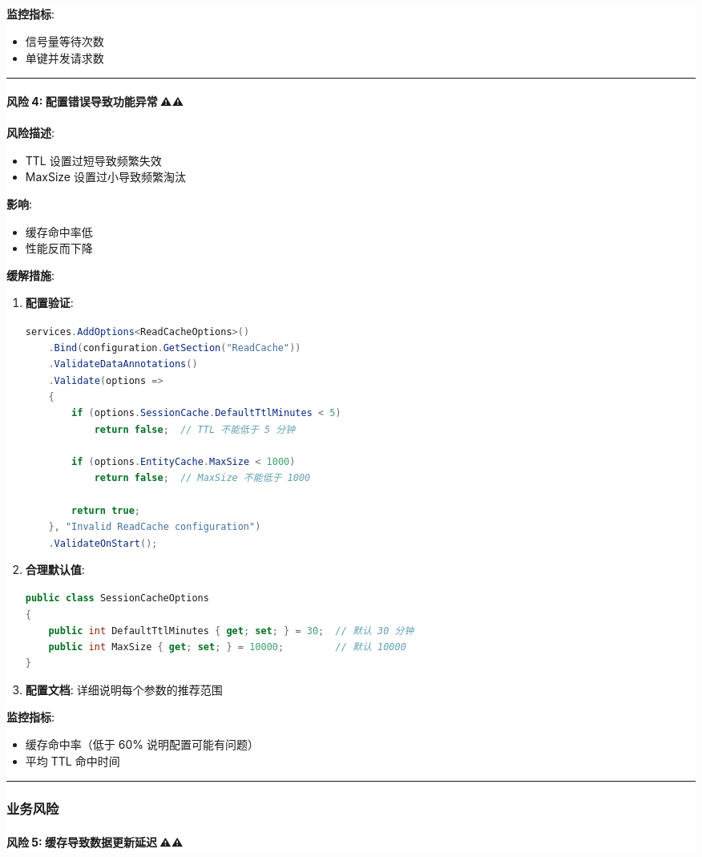 **监控指标**:
- 信号量等待次数
- 单键并发请求数

---

#### 风险 4: 配置错误导致功能异常 ⚠️⚠️

**风险描述**:
- TTL 设置过短导致频繁失效
- MaxSize 设置过小导致频繁淘汰

**影响**:
- 缓存命中率低
- 性能反而下降

**缓解措施**:
1. **配置验证**:
   ```csharp
   services.AddOptions<ReadCacheOptions>()
       .Bind(configuration.GetSection("ReadCache"))
       .ValidateDataAnnotations()
       .Validate(options =>
       {
           if (options.SessionCache.DefaultTtlMinutes < 5)
               return false;  // TTL 不能低于 5 分钟
           
           if (options.EntityCache.MaxSize < 1000)
               return false;  // MaxSize 不能低于 1000
           
           return true;
       }, "Invalid ReadCache configuration")
       .ValidateOnStart();
   ```

2. **合理默认值**:
   ```csharp
   public class SessionCacheOptions
   {
       public int DefaultTtlMinutes { get; set; } = 30;  // 默认 30 分钟
       public int MaxSize { get; set; } = 10000;         // 默认 10000
   }
   ```

3. **配置文档**: 详细说明每个参数的推荐范围

**监控指标**:
- 缓存命中率（低于 60% 说明配置可能有问题）
- 平均 TTL 命中时间

---

### 业务风险

#### 风险 5: 缓存导致数据更新延迟 ⚠️⚠️
